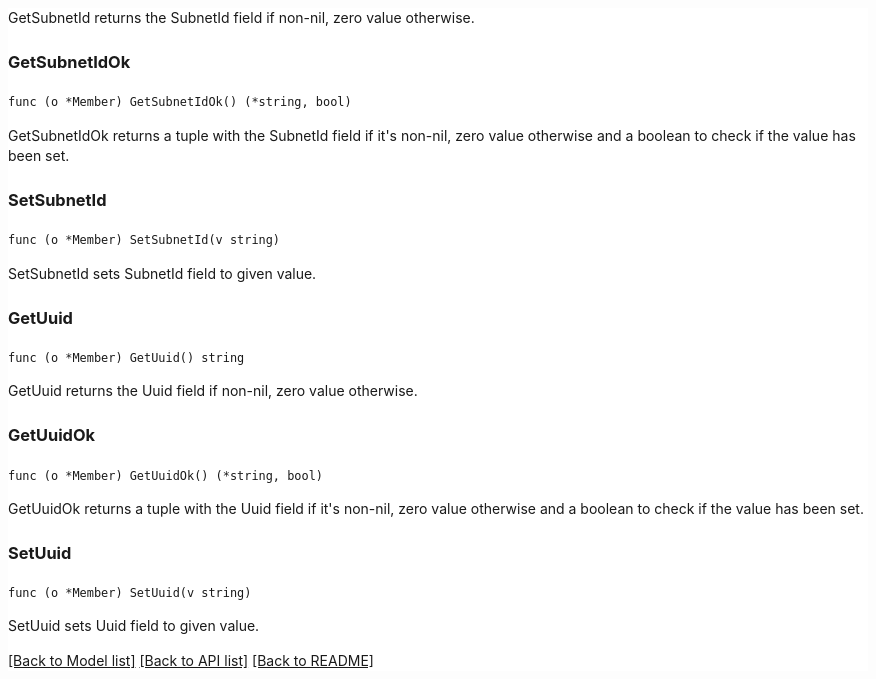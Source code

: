 GetSubnetId returns the SubnetId field if non-nil, zero value otherwise.

### GetSubnetIdOk

`func (o *Member) GetSubnetIdOk() (*string, bool)`

GetSubnetIdOk returns a tuple with the SubnetId field if it's non-nil, zero value otherwise
and a boolean to check if the value has been set.

### SetSubnetId

`func (o *Member) SetSubnetId(v string)`

SetSubnetId sets SubnetId field to given value.


### GetUuid

`func (o *Member) GetUuid() string`

GetUuid returns the Uuid field if non-nil, zero value otherwise.

### GetUuidOk

`func (o *Member) GetUuidOk() (*string, bool)`

GetUuidOk returns a tuple with the Uuid field if it's non-nil, zero value otherwise
and a boolean to check if the value has been set.

### SetUuid

`func (o *Member) SetUuid(v string)`

SetUuid sets Uuid field to given value.



[[Back to Model list]](../README.md#documentation-for-models) [[Back to API list]](../README.md#documentation-for-api-endpoints) [[Back to README]](../README.md)



